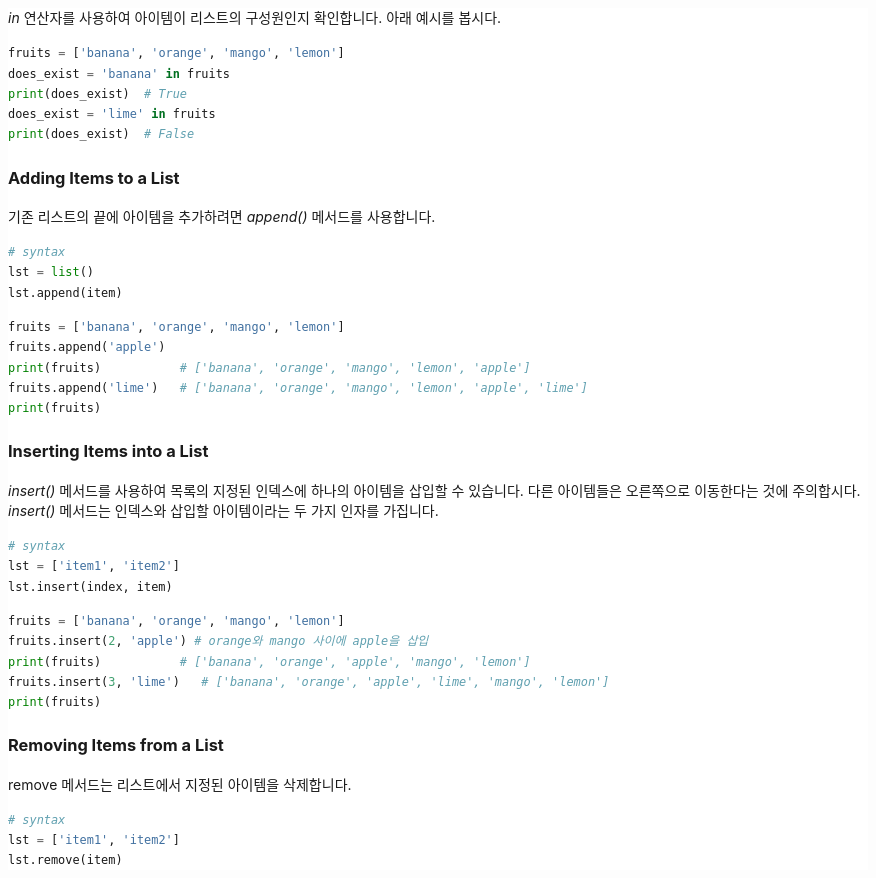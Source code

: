 *in* 연산자를 사용하여 아이템이 리스트의 구성원인지 확인합니다. 아래 예시를 봅시다.

```py
fruits = ['banana', 'orange', 'mango', 'lemon']
does_exist = 'banana' in fruits
print(does_exist)  # True
does_exist = 'lime' in fruits
print(does_exist)  # False
```

### Adding Items to a List

기존 리스트의 끝에 아이템을 추가하려면 *append()* 메서드를 사용합니다.

```py
# syntax
lst = list()
lst.append(item)
```

```py
fruits = ['banana', 'orange', 'mango', 'lemon']
fruits.append('apple')
print(fruits)           # ['banana', 'orange', 'mango', 'lemon', 'apple']
fruits.append('lime')   # ['banana', 'orange', 'mango', 'lemon', 'apple', 'lime']
print(fruits)
```

### Inserting Items into a List

*insert()* 메서드를 사용하여 목록의 지정된 인덱스에 하나의 아이템을 삽입할 수 있습니다. 다른 아이템들은 오른쪽으로 이동한다는 것에 주의합시다. *insert()* 메서드는 인덱스와 삽입할 아이템이라는 두 가지 인자를 가집니다.

```py
# syntax
lst = ['item1', 'item2']
lst.insert(index, item)
```

```py
fruits = ['banana', 'orange', 'mango', 'lemon']
fruits.insert(2, 'apple') # orange와 mango 사이에 apple을 삽입
print(fruits)           # ['banana', 'orange', 'apple', 'mango', 'lemon']
fruits.insert(3, 'lime')   # ['banana', 'orange', 'apple', 'lime', 'mango', 'lemon']
print(fruits)
```

### Removing Items from a List

remove 메서드는 리스트에서 지정된 아이템을 삭제합니다.

```py
# syntax
lst = ['item1', 'item2']
lst.remove(item)
```
